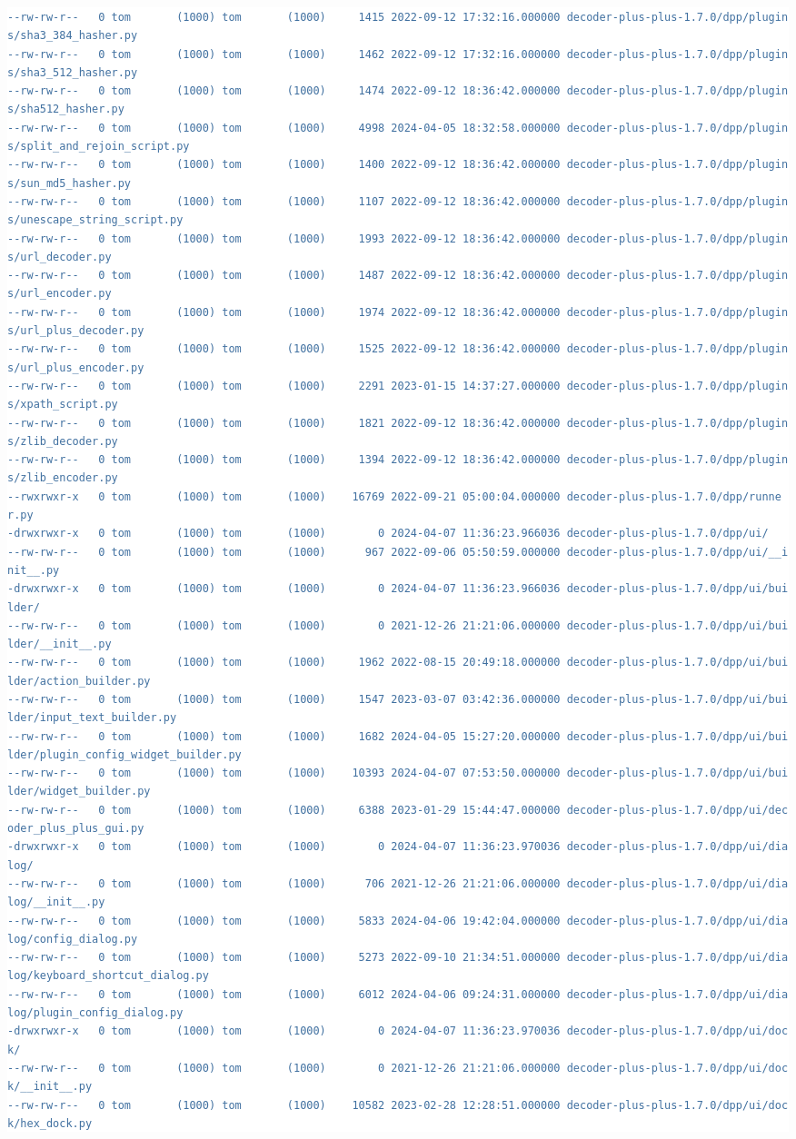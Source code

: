 ```diff
--rw-rw-r--   0 tom       (1000) tom       (1000)     1415 2022-09-12 17:32:16.000000 decoder-plus-plus-1.7.0/dpp/plugins/sha3_384_hasher.py
--rw-rw-r--   0 tom       (1000) tom       (1000)     1462 2022-09-12 17:32:16.000000 decoder-plus-plus-1.7.0/dpp/plugins/sha3_512_hasher.py
--rw-rw-r--   0 tom       (1000) tom       (1000)     1474 2022-09-12 18:36:42.000000 decoder-plus-plus-1.7.0/dpp/plugins/sha512_hasher.py
--rw-rw-r--   0 tom       (1000) tom       (1000)     4998 2024-04-05 18:32:58.000000 decoder-plus-plus-1.7.0/dpp/plugins/split_and_rejoin_script.py
--rw-rw-r--   0 tom       (1000) tom       (1000)     1400 2022-09-12 18:36:42.000000 decoder-plus-plus-1.7.0/dpp/plugins/sun_md5_hasher.py
--rw-rw-r--   0 tom       (1000) tom       (1000)     1107 2022-09-12 18:36:42.000000 decoder-plus-plus-1.7.0/dpp/plugins/unescape_string_script.py
--rw-rw-r--   0 tom       (1000) tom       (1000)     1993 2022-09-12 18:36:42.000000 decoder-plus-plus-1.7.0/dpp/plugins/url_decoder.py
--rw-rw-r--   0 tom       (1000) tom       (1000)     1487 2022-09-12 18:36:42.000000 decoder-plus-plus-1.7.0/dpp/plugins/url_encoder.py
--rw-rw-r--   0 tom       (1000) tom       (1000)     1974 2022-09-12 18:36:42.000000 decoder-plus-plus-1.7.0/dpp/plugins/url_plus_decoder.py
--rw-rw-r--   0 tom       (1000) tom       (1000)     1525 2022-09-12 18:36:42.000000 decoder-plus-plus-1.7.0/dpp/plugins/url_plus_encoder.py
--rw-rw-r--   0 tom       (1000) tom       (1000)     2291 2023-01-15 14:37:27.000000 decoder-plus-plus-1.7.0/dpp/plugins/xpath_script.py
--rw-rw-r--   0 tom       (1000) tom       (1000)     1821 2022-09-12 18:36:42.000000 decoder-plus-plus-1.7.0/dpp/plugins/zlib_decoder.py
--rw-rw-r--   0 tom       (1000) tom       (1000)     1394 2022-09-12 18:36:42.000000 decoder-plus-plus-1.7.0/dpp/plugins/zlib_encoder.py
--rwxrwxr-x   0 tom       (1000) tom       (1000)    16769 2022-09-21 05:00:04.000000 decoder-plus-plus-1.7.0/dpp/runner.py
-drwxrwxr-x   0 tom       (1000) tom       (1000)        0 2024-04-07 11:36:23.966036 decoder-plus-plus-1.7.0/dpp/ui/
--rw-rw-r--   0 tom       (1000) tom       (1000)      967 2022-09-06 05:50:59.000000 decoder-plus-plus-1.7.0/dpp/ui/__init__.py
-drwxrwxr-x   0 tom       (1000) tom       (1000)        0 2024-04-07 11:36:23.966036 decoder-plus-plus-1.7.0/dpp/ui/builder/
--rw-rw-r--   0 tom       (1000) tom       (1000)        0 2021-12-26 21:21:06.000000 decoder-plus-plus-1.7.0/dpp/ui/builder/__init__.py
--rw-rw-r--   0 tom       (1000) tom       (1000)     1962 2022-08-15 20:49:18.000000 decoder-plus-plus-1.7.0/dpp/ui/builder/action_builder.py
--rw-rw-r--   0 tom       (1000) tom       (1000)     1547 2023-03-07 03:42:36.000000 decoder-plus-plus-1.7.0/dpp/ui/builder/input_text_builder.py
--rw-rw-r--   0 tom       (1000) tom       (1000)     1682 2024-04-05 15:27:20.000000 decoder-plus-plus-1.7.0/dpp/ui/builder/plugin_config_widget_builder.py
--rw-rw-r--   0 tom       (1000) tom       (1000)    10393 2024-04-07 07:53:50.000000 decoder-plus-plus-1.7.0/dpp/ui/builder/widget_builder.py
--rw-rw-r--   0 tom       (1000) tom       (1000)     6388 2023-01-29 15:44:47.000000 decoder-plus-plus-1.7.0/dpp/ui/decoder_plus_plus_gui.py
-drwxrwxr-x   0 tom       (1000) tom       (1000)        0 2024-04-07 11:36:23.970036 decoder-plus-plus-1.7.0/dpp/ui/dialog/
--rw-rw-r--   0 tom       (1000) tom       (1000)      706 2021-12-26 21:21:06.000000 decoder-plus-plus-1.7.0/dpp/ui/dialog/__init__.py
--rw-rw-r--   0 tom       (1000) tom       (1000)     5833 2024-04-06 19:42:04.000000 decoder-plus-plus-1.7.0/dpp/ui/dialog/config_dialog.py
--rw-rw-r--   0 tom       (1000) tom       (1000)     5273 2022-09-10 21:34:51.000000 decoder-plus-plus-1.7.0/dpp/ui/dialog/keyboard_shortcut_dialog.py
--rw-rw-r--   0 tom       (1000) tom       (1000)     6012 2024-04-06 09:24:31.000000 decoder-plus-plus-1.7.0/dpp/ui/dialog/plugin_config_dialog.py
-drwxrwxr-x   0 tom       (1000) tom       (1000)        0 2024-04-07 11:36:23.970036 decoder-plus-plus-1.7.0/dpp/ui/dock/
--rw-rw-r--   0 tom       (1000) tom       (1000)        0 2021-12-26 21:21:06.000000 decoder-plus-plus-1.7.0/dpp/ui/dock/__init__.py
--rw-rw-r--   0 tom       (1000) tom       (1000)    10582 2023-02-28 12:28:51.000000 decoder-plus-plus-1.7.0/dpp/ui/dock/hex_dock.py
```